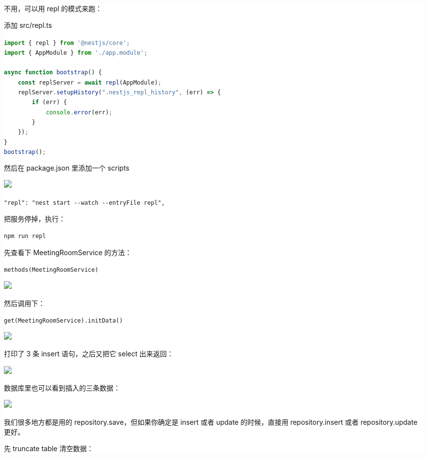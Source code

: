 不用，可以用 repl 的模式来跑：

添加 src/repl.ts

```javascript
import { repl } from '@nestjs/core';
import { AppModule } from './app.module';

async function bootstrap() {
    const replServer = await repl(AppModule);
    replServer.setupHistory(".nestjs_repl_history", (err) => {
        if (err) {
            console.error(err);
        }
    });
}
bootstrap();
```
然后在 package.json 里添加一个 scripts

![](//liushuaiyang.oss-cn-shanghai.aliyuncs.com/nest-docs/image/第95章-10.png)

```
"repl": "nest start --watch --entryFile repl",
```
把服务停掉，执行：

```
npm run repl
```
先查看下 MeetingRoomService 的方法：
```
methods(MeetingRoomService)
```
![](//liushuaiyang.oss-cn-shanghai.aliyuncs.com/nest-docs/image/第95章-11.png)

然后调用下：

```
get(MeetingRoomService).initData()
```
![](//liushuaiyang.oss-cn-shanghai.aliyuncs.com/nest-docs/image/第95章-12.png)

打印了 3 条 insert 语句，之后又把它 select 出来返回：

![](//liushuaiyang.oss-cn-shanghai.aliyuncs.com/nest-docs/image/第95章-13.png)

数据库里也可以看到插入的三条数据：

![](//liushuaiyang.oss-cn-shanghai.aliyuncs.com/nest-docs/image/第95章-14.png)

我们很多地方都是用的 repository.save，但如果你确定是 insert 或者 update 的时候，直接用 repository.insert  或者 repository.update 更好。

先 truncate table 清空数据：
